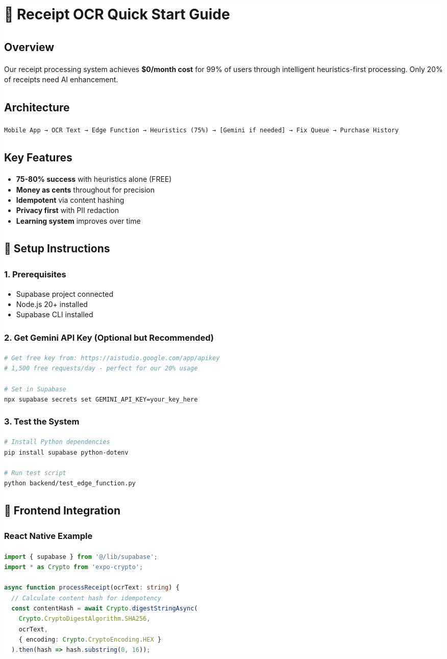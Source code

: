 # 🚀 Receipt OCR Quick Start Guide

## Overview
Our receipt processing system achieves **$0/month cost** for 99% of users through intelligent heuristics-first processing. Only 20% of receipts need AI enhancement.

## Architecture
```
Mobile App → OCR Text → Edge Function → Heuristics (75%) → [Gemini if needed] → Fix Queue → Purchase History
```

## Key Features
- **75-80% success** with heuristics alone (FREE)
- **Money as cents** throughout for precision
- **Idempotent** via content hashing
- **Privacy first** with PII redaction
- **Learning system** improves over time

## 🔧 Setup Instructions

### 1. Prerequisites
- Supabase project connected
- Node.js 20+ installed
- Supabase CLI installed

### 2. Get Gemini API Key (Optional but Recommended)
```bash
# Get free key from: https://aistudio.google.com/app/apikey
# 1,500 free requests/day - perfect for our 20% usage

# Set in Supabase
npx supabase secrets set GEMINI_API_KEY=your_key_here
```

### 3. Test the System
```bash
# Install Python dependencies
pip install supabase python-dotenv

# Run test script
python backend/test_edge_function.py
```

## 📱 Frontend Integration

### React Native Example
```typescript
import { supabase } from '@/lib/supabase';
import * as Crypto from 'expo-crypto';

async function processReceipt(ocrText: string) {
  // Calculate content hash for idempotency
  const contentHash = await Crypto.digestStringAsync(
    Crypto.CryptoDigestAlgorithm.SHA256,
    ocrText,
    { encoding: Crypto.CryptoEncoding.HEX }
  ).then(hash => hash.substring(0, 16));

```